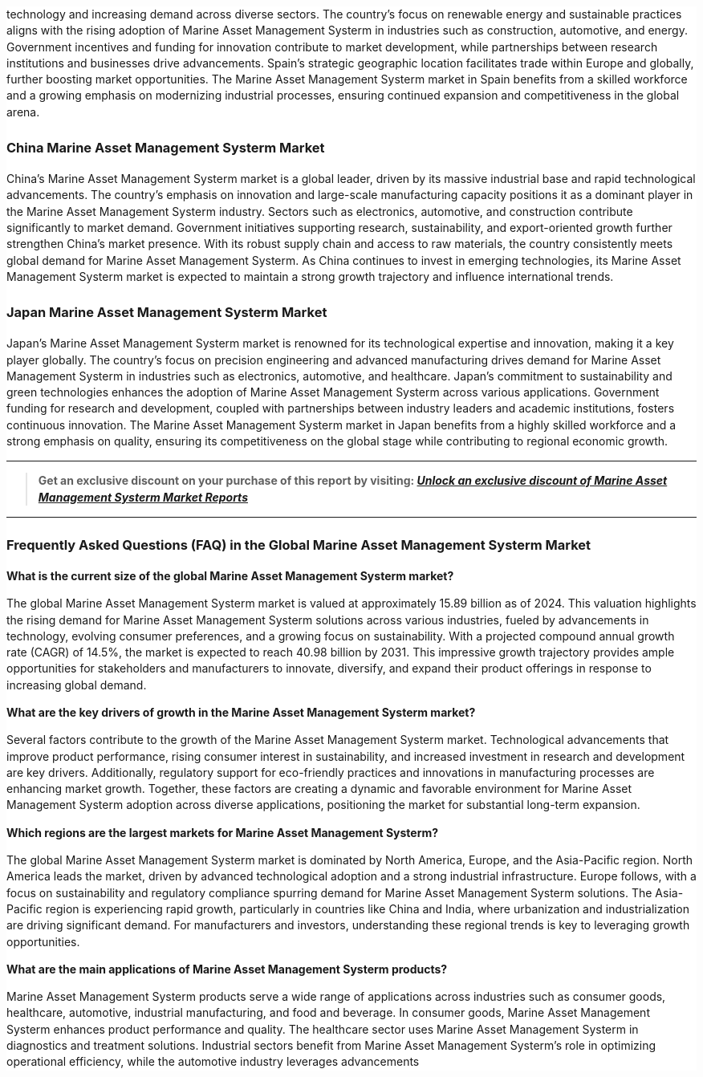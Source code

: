 technology and increasing demand across diverse sectors. The country&rsquo;s focus on renewable energy and sustainable practices aligns with the rising adoption of Marine Asset Management Systerm in industries such as construction, automotive, and energy. Government incentives and funding for innovation contribute to market development, while partnerships between research institutions and businesses drive advancements. Spain&rsquo;s strategic geographic location facilitates trade within Europe and globally, further boosting market opportunities. The Marine Asset Management Systerm market in Spain benefits from a skilled workforce and a growing emphasis on modernizing industrial processes, ensuring continued expansion and competitiveness in the global arena.</p><h3>China Marine Asset Management Systerm Market</h3><p>China&rsquo;s Marine Asset Management Systerm market is a global leader, driven by its massive industrial base and rapid technological advancements. The country&rsquo;s emphasis on innovation and large-scale manufacturing capacity positions it as a dominant player in the Marine Asset Management Systerm industry. Sectors such as electronics, automotive, and construction contribute significantly to market demand. Government initiatives supporting research, sustainability, and export-oriented growth further strengthen China&rsquo;s market presence. With its robust supply chain and access to raw materials, the country consistently meets global demand for Marine Asset Management Systerm. As China continues to invest in emerging technologies, its Marine Asset Management Systerm market is expected to maintain a strong growth trajectory and influence international trends.</p><h3>Japan Marine Asset Management Systerm Market</h3><p>Japan&rsquo;s Marine Asset Management Systerm market is renowned for its technological expertise and innovation, making it a key player globally. The country&rsquo;s focus on precision engineering and advanced manufacturing drives demand for Marine Asset Management Systerm in industries such as electronics, automotive, and healthcare. Japan&rsquo;s commitment to sustainability and green technologies enhances the adoption of Marine Asset Management Systerm across various applications. Government funding for research and development, coupled with partnerships between industry leaders and academic institutions, fosters continuous innovation. The Marine Asset Management Systerm market in Japan benefits from a highly skilled workforce and a strong emphasis on quality, ensuring its competitiveness on the global stage while contributing to regional economic growth.</p><hr /><blockquote><p><strong>Get an exclusive discount on your purchase of this report by visiting: <em><a href="://marketresearchpulse.com/ask-for-discount/150955?utm_source=Github&amp;utm_medium=023">Unlock an exclusive discount of Marine Asset Management Systerm Market Reports</a></em>&nbsp;</strong></p></blockquote><hr /><h3>Frequently Asked Questions (FAQ) in the Global Marine Asset Management Systerm Market</h3><p><strong>What is the current size of the global Marine Asset Management Systerm market?</strong></p><p>The global Marine Asset Management Systerm market is valued at approximately 15.89 billion as of 2024. This valuation highlights the rising demand for Marine Asset Management Systerm solutions across various industries, fueled by advancements in technology, evolving consumer preferences, and a growing focus on sustainability. With a projected compound annual growth rate (CAGR) of 14.5%, the market is expected to reach 40.98 billion by 2031. This impressive growth trajectory provides ample opportunities for stakeholders and manufacturers to innovate, diversify, and expand their product offerings in response to increasing global demand.</p><p><strong>What are the key drivers of growth in the Marine Asset Management Systerm market?</strong></p><p>Several factors contribute to the growth of the Marine Asset Management Systerm market. Technological advancements that improve product performance, rising consumer interest in sustainability, and increased investment in research and development are key drivers. Additionally, regulatory support for eco-friendly practices and innovations in manufacturing processes are enhancing market growth. Together, these factors are creating a dynamic and favorable environment for Marine Asset Management Systerm adoption across diverse applications, positioning the market for substantial long-term expansion.</p><p><strong>Which regions are the largest markets for Marine Asset Management Systerm?</strong></p><p>The global Marine Asset Management Systerm market is dominated by North America, Europe, and the Asia-Pacific region. North America leads the market, driven by advanced technological adoption and a strong industrial infrastructure. Europe follows, with a focus on sustainability and regulatory compliance spurring demand for Marine Asset Management Systerm solutions. The Asia-Pacific region is experiencing rapid growth, particularly in countries like China and India, where urbanization and industrialization are driving significant demand. For manufacturers and investors, understanding these regional trends is key to leveraging growth opportunities.</p><p><strong>What are the main applications of Marine Asset Management Systerm products?</strong></p><p>Marine Asset Management Systerm products serve a wide range of applications across industries such as consumer goods, healthcare, automotive, industrial manufacturing, and food and beverage. In consumer goods, Marine Asset Management Systerm enhances product performance and quality. The healthcare sector uses Marine Asset Management Systerm in diagnostics and treatment solutions. Industrial sectors benefit from Marine Asset Management Systerm&rsquo;s role in optimizing operational efficiency, while the automotive industry leverages advancements